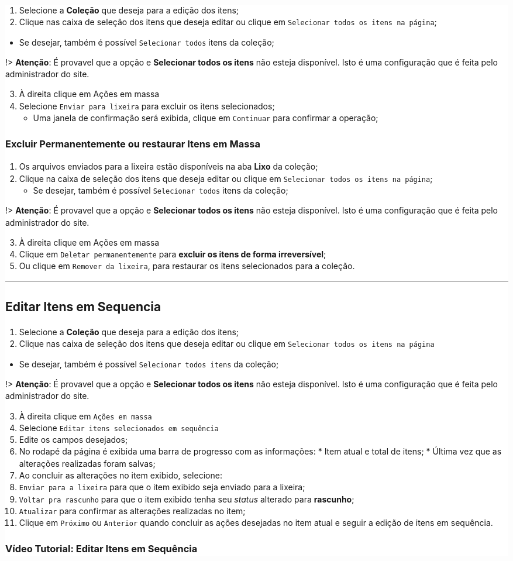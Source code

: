 1. Selecione a **Coleção** que deseja para a edição dos itens;
2. Clique nas caixa de seleção dos itens que deseja editar ou clique em `Selecionar todos os itens na página`;
  * Se desejar, também é possível `Selecionar todos` itens da coleção;
  
  !> **Atenção**: É provavel que a opção e **Selecionar todos os itens** não esteja disponível. Isto é uma configuração que é feita pelo administrador do site. 

3. À direita clique em Ações em massa
4. Selecione `Enviar para lixeira` para excluir os itens selecionados;
    * Uma janela de confirmação será exibida, clique em `Continuar` para confirmar a operação;

### Excluir Permanentemente ou restaurar Itens em Massa

1. Os arquivos enviados para a lixeira estão disponíveis na aba **Lixo** da coleção;
2. Clique na caixa de seleção dos itens que deseja editar ou clique em `Selecionar todos os itens na página`;
    * Se desejar, também é possível `Selecionar todos` itens da coleção;
  
  !> **Atenção**: É provavel que a opção e **Selecionar todos os itens** não esteja disponível. Isto é uma configuração que é feita pelo administrador do site. 

3. À direita clique em Ações em massa
  1. Clique em `Deletar permanentemente` para **excluir os itens de forma irreversível**;
  2. Ou clique em `Remover da lixeira`, para restaurar os itens selecionados para a coleção.

-----

## Editar Itens em Sequencia

1. Selecione a **Coleção** que deseja para a edição dos itens;
2. Clique nas caixa de seleção dos itens que deseja editar ou clique em `Selecionar todos os itens na página`
  * Se desejar, também é possível `Selecionar todos itens` da coleção;
  
  !> **Atenção**: É provavel que a opção e **Selecionar todos os itens** não esteja disponível. Isto é uma configuração que é feita pelo administrador do site. 

3. À direita clique em `Ações em massa`
4. Selecione `Editar itens selecionados em sequência`
5. Edite os campos desejados;
  1. No rodapé da página é exibida uma barra de progresso com as informações:
    * Item atual e total de itens;
    * Última vez que as alterações realizadas foram salvas;
6. Ao concluir as alterações no item exibido, selecione:
  2. `Enviar para a lixeira` para que o item exibido seja enviado para a lixeira; 
  3. `Voltar pra rascunho` para que o item exibido tenha seu *status* alterado para **rascunho**;
  4. `Atualizar` para confirmar as alterações realizadas no item;
7. Clique em `Próximo` ou `Anterior` quando concluir as ações desejadas no item atual e seguir a edição de itens em sequência.


### Vídeo Tutorial: Editar Itens em Sequência

<iframe
    width="560"
    height="513" 
    src="https://www.youtube.com/embed/spf9qfmXU3U?start=360"
    frameborder="0"
    allow="accelerometer; autoplay; encrypted-media; gyroscope; picture-in-picture"
    allowfullscreen>
</iframe>
